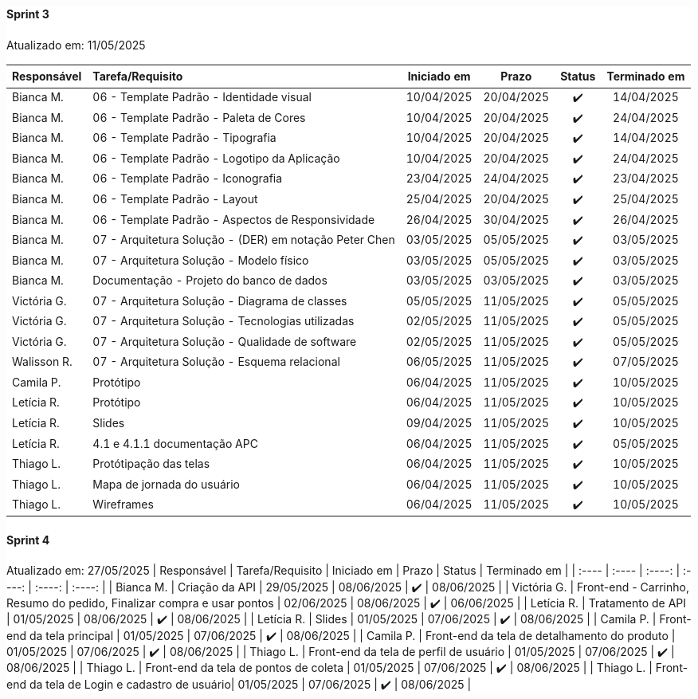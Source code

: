 #### Sprint 3

Atualizado em: 11/05/2025

| Responsável   | Tarefa/Requisito | Iniciado em    | Prazo      | Status | Terminado em    |
| :----         |    :----         |      :----:    | :----:     | :----: | :----:          |
| Bianca M.      | 06 - Template Padrão - Identidade visual | 10/04/2025   | 20/04/2025 | ✔️    | 14/04/2025   |
| Bianca M.      | 06 - Template Padrão - Paleta de Cores| 10/04/2025   | 20/04/2025 | ✔️    | 24/04/2025   |
| Bianca M.      | 06 - Template Padrão - Tipografia | 10/04/2025   | 20/04/2025 | ✔️    | 14/04/2025   |
| Bianca M.      | 06 - Template Padrão - Logotipo da Aplicação | 10/04/2025   | 20/04/2025 | ✔️    | 24/04/2025   |
| Bianca M.      | 06 - Template Padrão - Iconografia | 23/04/2025   | 24/04/2025 | ✔️    | 23/04/2025    |
| Bianca M.      | 06 - Template Padrão - Layout | 25/04/2025  | 20/04/2025 | ✔️    | 25/04/2025   |
| Bianca M.      | 06 - Template Padrão - Aspectos de Responsividade | 26/04/2025  | 30/04/2025 | ✔️   | 26/04/2025  |
|  Bianca M.     | 07 - Arquitetura Solução - (DER) em notação Peter Chen |  03/05/2025   | 05/05/2025 |  ✔️   |   03/05/2025  |
|   Bianca M.    | 07 - Arquitetura Solução - Modelo físico| 03/05/2025 | 05/05/2025 |  ✔️   |  03/05/2025 |
|  Bianca M.     | Documentação - Projeto do banco de dados |   03/05/2025 |03/05/2025 |   ✔️  |  03/05/2025  |
|  Victória G.     | 07 - Arquitetura Solução - Diagrama de classes |   05/05/2025 |11/05/2025 |   ✔️  |  05/05/2025  |
|  Victória G.     | 07 - Arquitetura Solução - Tecnologias utilizadas |   02/05/2025 |11/05/2025 |   ✔️  |  05/05/2025  |
|  Victória G.     | 07 - Arquitetura Solução - Qualidade de software |   02/05/2025 |11/05/2025 |   ✔️  |  05/05/2025  |
|   Walisson R.   | 07 - Arquitetura Solução - Esquema relacional |  06/05/2025  | 11/05/2025 | ✔️ |  07/05/2025  |
|   Camila P.   | Protótipo |  06/04/2025  | 11/05/2025 | ✔️ |  10/05/2025  |
|   Letícia R.   | Protótipo |  06/04/2025  | 11/05/2025 | ✔️ |  10/05/2025  |
|   Letícia R.   | Slides |  09/04/2025  | 11/05/2025 | ✔️ |  10/05/2025  |
|   Letícia R.   | 4.1 e 4.1.1 documentação APC |  06/04/2025  | 11/05/2025 | ✔️ |  05/05/2025  |
|   Thiago L.   | Protótipação das telas |  06/04/2025  | 11/05/2025 | ✔️ |  10/05/2025  |
|   Thiago L.   | Mapa de jornada do usuário |  06/04/2025  | 11/05/2025 | ✔️ |  10/05/2025  |
|   Thiago L.   | Wireframes |  06/04/2025  | 11/05/2025 | ✔️ |  10/05/2025  |


#### Sprint 4

Atualizado em: 27/05/2025
| Responsável   | Tarefa/Requisito | Iniciado em    | Prazo      | Status | Terminado em    |
| :----         |    :----         |      :----:    | :----:     | :----: | :----:          |
| Bianca M.     | Criação da API |   29/05/2025    |  08/06/2025 | ✔️    |     08/06/2025    |
| Victória G.     | Front-end - Carrinho, Resumo do pedido, Finalizar compra e usar pontos |   02/06/2025    |  08/06/2025 | ✔️    |     06/06/2025    |
| Letícia R.     | Tratamento de API |   01/05/2025    |  08/06/2025 | ✔️   |     08/06/2025    |
| Letícia R.     | Slides |   01/05/2025    |  07/06/2025 | ✔️   |     08/06/2025    |
| Camila P.     | Front-end da tela principal |   01/05/2025    |  07/06/2025 | ✔️   |     08/06/2025    |
| Camila P.     | Front-end da tela de detalhamento do produto |   01/05/2025    |  07/06/2025 | ✔️   |     08/06/2025    |
| Thiago L.     | Front-end da tela de perfil de usuário |   01/05/2025    |  07/06/2025 | ✔️   |     08/06/2025    |
| Thiago L.     | Front-end da tela de pontos de coleta |   01/05/2025    |  07/06/2025 | ✔️   |     08/06/2025    |
| Thiago L.     | Front-end da tela de Login e cadastro de usuário|   01/05/2025    |  07/06/2025 | ✔️   |     08/06/2025    |